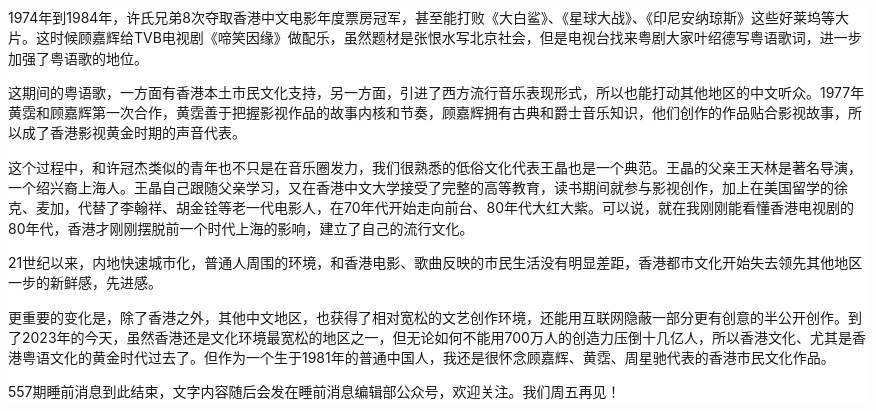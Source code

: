 1974年到1984年，许氏兄弟8次夺取香港中文电影年度票房冠军，甚至能打败《大白鲨》、《星球大战》、《印尼安纳琼斯》这些好莱坞等大片。这时候顾嘉辉给TVB电视剧《啼笑因缘》做配乐，虽然题材是张恨水写北京社会，但是电视台找来粤剧大家叶绍德写粤语歌词，进一步加强了粤语歌的地位。

这期间的粤语歌，一方面有香港本土市民文化支持，另一方面，引进了西方流行音乐表现形式，所以也能打动其他地区的中文听众。1977年黄霑和顾嘉辉第一次合作，黄霑善于把握影视作品的故事内核和节奏，顾嘉辉拥有古典和爵士音乐知识，他们创作的作品贴合影视故事，所以成了香港影视黄金时期的声音代表。

这个过程中，和许冠杰类似的青年也不只是在音乐圈发力，我们很熟悉的低俗文化代表王晶也是一个典范。王晶的父亲王天林是著名导演，一个绍兴裔上海人。王晶自己跟随父亲学习，又在香港中文大学接受了完整的高等教育，读书期间就参与影视创作，加上在美国留学的徐克、麦加，代替了李翰祥、胡金铨等老一代电影人，在70年代开始走向前台、80年代大红大紫。可以说，就在我刚刚能看懂香港电视剧的80年代，香港才刚刚摆脱前一个时代上海的影响，建立了自己的流行文化。

21世纪以来，内地快速城市化，普通人周围的环境，和香港电影、歌曲反映的市民生活没有明显差距，香港都市文化开始失去领先其他地区一步的新鲜感，先进感。

更重要的变化是，除了香港之外，其他中文地区，也获得了相对宽松的文艺创作环境，还能用互联网隐蔽一部分更有创意的半公开创作。到了2023年的今天，虽然香港还是文化环境最宽松的地区之一，但无论如何不能用700万人的创造力压倒十几亿人，所以香港文化、尤其是香港粤语文化的黄金时代过去了。但作为一个生于1981年的普通中国人，我还是很怀念顾嘉辉、黄霑、周星驰代表的香港市民文化作品。

557期睡前消息到此结束，文字内容随后会发在睡前消息编辑部公众号，欢迎关注。我们周五再见！